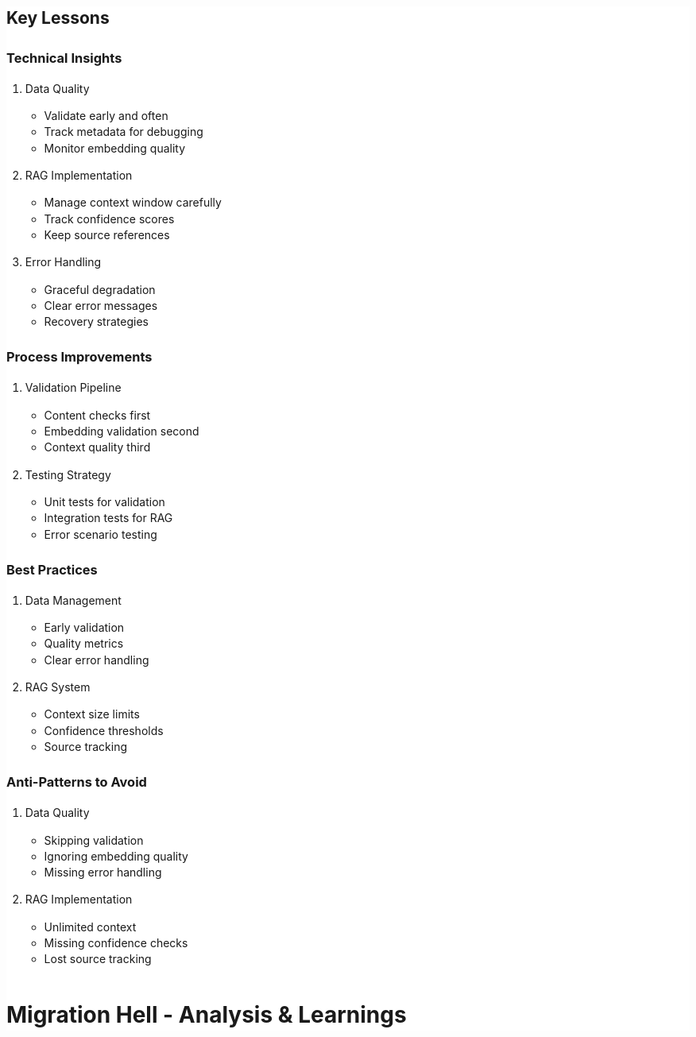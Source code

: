 ## Key Lessons

### Technical Insights
1. Data Quality
   - Validate early and often
   - Track metadata for debugging
   - Monitor embedding quality

2. RAG Implementation
   - Manage context window carefully
   - Track confidence scores
   - Keep source references

3. Error Handling
   - Graceful degradation
   - Clear error messages
   - Recovery strategies

### Process Improvements
1. Validation Pipeline
   - Content checks first
   - Embedding validation second
   - Context quality third

2. Testing Strategy
   - Unit tests for validation
   - Integration tests for RAG
   - Error scenario testing

### Best Practices
1. Data Management
   - Early validation
   - Quality metrics
   - Clear error handling

2. RAG System
   - Context size limits
   - Confidence thresholds
   - Source tracking

### Anti-Patterns to Avoid
1. Data Quality
   - Skipping validation
   - Ignoring embedding quality
   - Missing error handling

2. RAG Implementation
   - Unlimited context
   - Missing confidence checks
   - Lost source tracking

# Migration Hell - Analysis & Learnings
